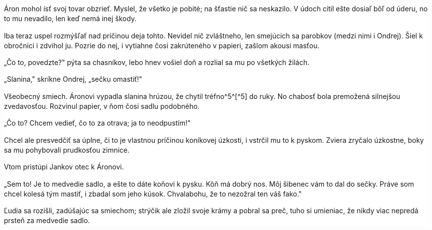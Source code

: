 Áron mohol ísť svoj tovar obzrieť. Myslel, že všetko je pobité; na
šťastie nič sa neskazilo. V údoch cítil ešte dosiaľ bôľ od úderu, no to
mu nevadilo, len keď nemá inej škody.

Iba teraz uspel rozmýšľať nad príčinou deja tohto. Nevidel nič
zvláštneho, len smejúcich sa parobkov (medzi nimi i Ondrej). Šiel k
obročnici i zdvihol ju. Pozrie do nej, i vytiahne čosi zakrúteného v
papieri, zašlom akousi masťou.

„Čo to, povedzte?" pýta sa chasníkov, lebo hnev vošiel doň a rozlial sa
mu po všetkých žilách.

„Slanina," skríkne Ondrej, „sečku omastiť!"

Všeobecný smiech. Áronovi vypadla slanina hrúzou, že chytil
tréfno^5^[^5] do ruky. No chabosť bola premožená silnejšou zvedavosťou.
Rozvinul papier, v ňom čosi sadlu podobného.

„Čo to? Chcem vedieť, čo to za otrava; ja to neodpustím!"

Chcel ale presvedčiť sa úplne, či to je vlastnou príčinou koníkovej
úzkosti, i vstrčil mu to k pyskom. Zviera zryčalo úzkostne, boky sa mu
pohybovali prudkosťou zimnice.

Vtom pristúpi Jankov otec k Áronovi.

„Sem to! Je to medvedie sadlo, a ešte to dáte koňovi k pysku. Kôň má
dobrý nos. Môj šibenec vám to dal do sečky. Práve som chcel kolesá tým
mastiť, i zbadal som jeho kúsok. Chvalabohu, že to nezožral ten váš
fako."

Ľudia sa rozišli, zadúšajúc sa smiechom; strýčik ale zložil svoje krámy
a pobral sa preč, tuho si umieniac, že nikdy viac nepredá prsteň za
medvedie sadlo.
